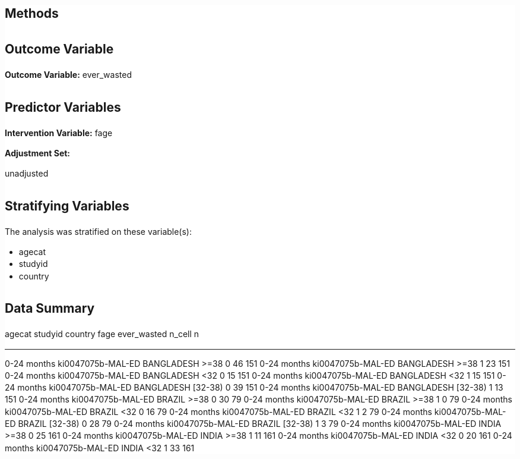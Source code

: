 





## Methods
## Outcome Variable

**Outcome Variable:** ever_wasted

## Predictor Variables

**Intervention Variable:** fage

**Adjustment Set:**

unadjusted

## Stratifying Variables

The analysis was stratified on these variable(s):

* agecat
* studyid
* country

## Data Summary

agecat        studyid                    country                        fage       ever_wasted   n_cell       n
------------  -------------------------  -----------------------------  --------  ------------  -------  ------
0-24 months   ki0047075b-MAL-ED          BANGLADESH                     >=38                 0       46     151
0-24 months   ki0047075b-MAL-ED          BANGLADESH                     >=38                 1       23     151
0-24 months   ki0047075b-MAL-ED          BANGLADESH                     <32                  0       15     151
0-24 months   ki0047075b-MAL-ED          BANGLADESH                     <32                  1       15     151
0-24 months   ki0047075b-MAL-ED          BANGLADESH                     [32-38)              0       39     151
0-24 months   ki0047075b-MAL-ED          BANGLADESH                     [32-38)              1       13     151
0-24 months   ki0047075b-MAL-ED          BRAZIL                         >=38                 0       30      79
0-24 months   ki0047075b-MAL-ED          BRAZIL                         >=38                 1        0      79
0-24 months   ki0047075b-MAL-ED          BRAZIL                         <32                  0       16      79
0-24 months   ki0047075b-MAL-ED          BRAZIL                         <32                  1        2      79
0-24 months   ki0047075b-MAL-ED          BRAZIL                         [32-38)              0       28      79
0-24 months   ki0047075b-MAL-ED          BRAZIL                         [32-38)              1        3      79
0-24 months   ki0047075b-MAL-ED          INDIA                          >=38                 0       25     161
0-24 months   ki0047075b-MAL-ED          INDIA                          >=38                 1       11     161
0-24 months   ki0047075b-MAL-ED          INDIA                          <32                  0       20     161
0-24 months   ki0047075b-MAL-ED          INDIA                          <32                  1       33     161